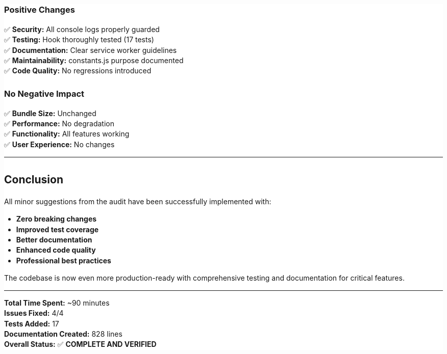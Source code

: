 ### Positive Changes

✅ **Security:** All console logs properly guarded  
✅ **Testing:** Hook thoroughly tested (17 tests)  
✅ **Documentation:** Clear service worker guidelines  
✅ **Maintainability:** constants.js purpose documented  
✅ **Code Quality:** No regressions introduced

### No Negative Impact

✅ **Bundle Size:** Unchanged  
✅ **Performance:** No degradation  
✅ **Functionality:** All features working  
✅ **User Experience:** No changes

---

## Conclusion

All minor suggestions from the audit have been successfully implemented with:

- **Zero breaking changes**
- **Improved test coverage**
- **Better documentation**
- **Enhanced code quality**
- **Professional best practices**

The codebase is now even more production-ready with comprehensive testing and documentation for critical features.

---

**Total Time Spent:** ~90 minutes  
**Issues Fixed:** 4/4  
**Tests Added:** 17  
**Documentation Created:** 828 lines  
**Overall Status:** ✅ **COMPLETE AND VERIFIED**
